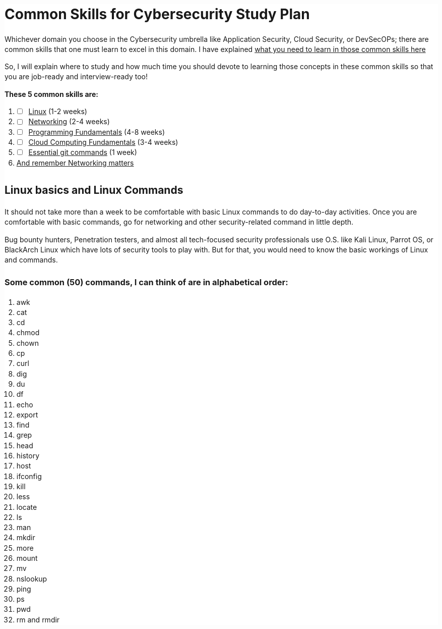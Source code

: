 # Common Skills for Cybersecurity Study Plan

Whichever domain you choose in the Cybersecurity umbrella like Application Security, Cloud Security, or DevSecOPs; there are common skills that one must learn to excel in this domain.
I have explained [what you need to learn in those common skills here](https://github.com/jassics/cybersecurity-skills-career-roadmap/blob/master/common-skills.md)

So, I will explain where to study and how much time you should devote to learning those concepts in these common skills so that you are job-ready and interview-ready too!

**These 5 common skills are:**

1. -[ ] [Linux](#linux-basics-and-linux-commands) (1-2 weeks)
2. -[ ] [Networking](#networking-fundamentals) (2-4 weeks)
3. -[ ] [Programming Fundamentals](#programming-skills) (4-8 weeks)
4. -[ ] [Cloud Computing Fundamentals](#cloud-computing) (3-4 weeks)
5. -[ ] [Essential git commands](#git-commands) (1 week)
6. [And remember Networking matters](#networking-matters)

## Linux basics and Linux Commands
It should not take more than a week to be comfortable with basic Linux commands to do day-to-day activities.
Once you are comfortable with basic commands, go for networking and other security-related command in little depth.

Bug bounty hunters, Penetration testers, and almost all tech-focused security professionals use O.S. like Kali Linux, Parrot OS, or BlackArch Linux which have lots of security tools to play with.
But for that, you would need to know the basic workings of Linux and commands.

### Some common (50) commands, I can think of are in alphabetical order:

1. awk
2. cat
3. cd
4. chmod
5. chown
6. cp
7. curl
8. dig
9. du
10. df
11. echo
12. export
13. find
14. grep
15. head
16. history
17. host
18. ifconfig
19. kill
20. less
21. locate
22. ls
23. man
24. mkdir
25. more
26. mount
27. mv
28. nslookup
29. ping
30. ps
31. pwd
32. rm and rmdir